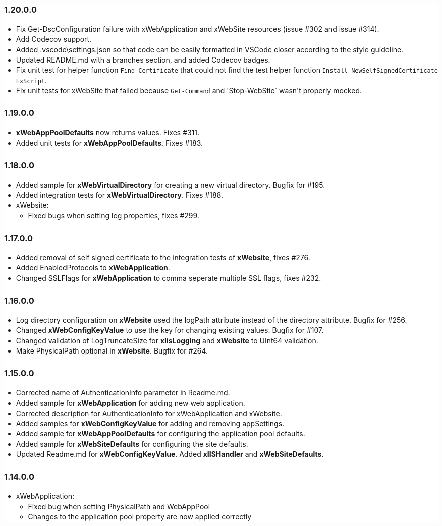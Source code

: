 ### 1.20.0.0

* Fix Get-DscConfiguration failure with xWebApplication and xWebSite resources
  (issue #302 and issue #314).
* Add Codecov support.
* Added .vscode\settings.json so that code can be easily formatted in VSCode
  closer according to the style guideline.
* Updated README.md with a branches section, and added Codecov badges.
* Fix unit test for helper function `Find-Certificate` that could not find the test
  helper function `Install-NewSelfSignedCertificateExScript`.
* Fix unit tests for xWebSite that failed because `Get-Command` and 'Stop-WebStie`
  wasn't properly mocked.

### 1.19.0.0

* **xWebAppPoolDefaults** now returns values. Fixes #311.
* Added unit tests for **xWebAppPoolDefaults**. Fixes #183.

### 1.18.0.0

* Added sample for **xWebVirtualDirectory** for creating a new virtual directory. Bugfix for #195.
* Added integration tests for **xWebVirtualDirectory**. Fixes #188.
* xWebsite:
  * Fixed bugs when setting log properties, fixes #299.

### 1.17.0.0

* Added removal of self signed certificate to the integration tests of **xWebsite**, fixes #276.
* Added EnabledProtocols to **xWebApplication**.
* Changed SSLFlags for **xWebApplication** to comma seperate multiple SSL flags, fixes #232.

### 1.16.0.0

* Log directory configuration on **xWebsite** used the logPath attribute instead of the directory attribute. Bugfix for #256.
* Changed **xWebConfigKeyValue** to use the key for changing existing values. Bugfix for #107.
* Changed validation of LogTruncateSize for **xIisLogging** and **xWebsite** to UInt64 validation.
* Make PhysicalPath optional in **xWebsite**. Bugfix for #264.

### 1.15.0.0

* Corrected name of AuthenticationInfo parameter in Readme.md.
* Added sample for **xWebApplication** for adding new web application.
* Corrected description for AuthenticationInfo for xWebApplication and xWebsite.
* Added samples for **xWebConfigKeyValue** for adding and removing appSettings.
* Added sample for **xWebAppPoolDefaults** for configuring the application pool defaults.
* Added sample for **xWebSiteDefaults** for configuring the site defaults.
* Updated Readme.md for **xWebConfigKeyValue**. Added **xIISHandler** and **xWebSiteDefaults**.

### 1.14.0.0

* xWebApplication:
  * Fixed bug when setting PhysicalPath and WebAppPool
  * Changes to the application pool property are now applied correctly
